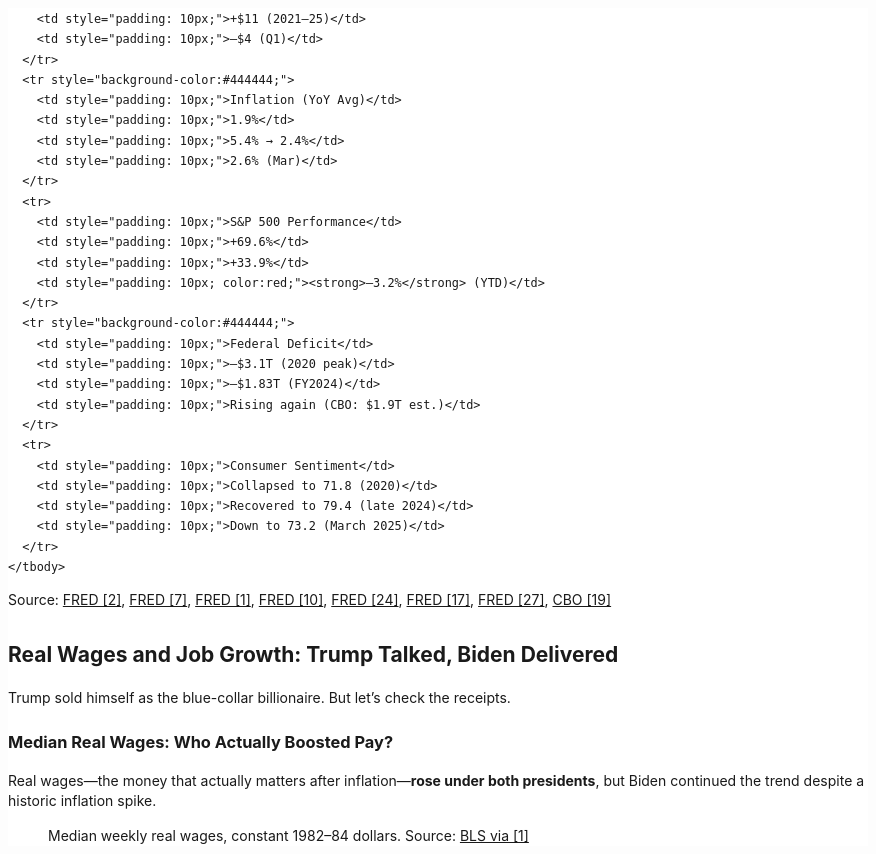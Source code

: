         <td style="padding: 10px;">+$11 (2021–25)</td>
        <td style="padding: 10px;">–$4 (Q1)</td>
      </tr>
      <tr style="background-color:#444444;">
        <td style="padding: 10px;">Inflation (YoY Avg)</td>
        <td style="padding: 10px;">1.9%</td>
        <td style="padding: 10px;">5.4% → 2.4%</td>
        <td style="padding: 10px;">2.6% (Mar)</td>
      </tr>
      <tr>
        <td style="padding: 10px;">S&P 500 Performance</td>
        <td style="padding: 10px;">+69.6%</td>
        <td style="padding: 10px;">+33.9%</td>
        <td style="padding: 10px; color:red;"><strong>–3.2%</strong> (YTD)</td>
      </tr>
      <tr style="background-color:#444444;">
        <td style="padding: 10px;">Federal Deficit</td>
        <td style="padding: 10px;">–$3.1T (2020 peak)</td>
        <td style="padding: 10px;">–$1.83T (FY2024)</td>
        <td style="padding: 10px;">Rising again (CBO: $1.9T est.)</td>
      </tr>
      <tr>
        <td style="padding: 10px;">Consumer Sentiment</td>
        <td style="padding: 10px;">Collapsed to 71.8 (2020)</td>
        <td style="padding: 10px;">Recovered to 79.4 (late 2024)</td>
        <td style="padding: 10px;">Down to 73.2 (March 2025)</td>
      </tr>
    </tbody>
  </table>
  <figcaption>
    Source: <a href="https://fred.stlouisfed.org/series/PAYEMS">FRED [2]</a>, 
    <a href="https://fred.stlouisfed.org/series/A191RL1Q225SBEA">FRED [7]</a>, 
    <a href="https://fred.stlouisfed.org/series/LES1252881600Q">FRED [1]</a>, 
    <a href="https://fred.stlouisfed.org/series/CPIAUCSL">FRED [10]</a>, 
    <a href="https://fred.stlouisfed.org/series/SP500">FRED [24]</a>, 
    <a href="https://fred.stlouisfed.org/series/FYFSGDA188S">FRED [17]</a>, 
    <a href="https://fred.stlouisfed.org/series/UMCSENT">FRED [27]</a>, 
    <a href="https://www.cbo.gov/topics/budget/outlook-budget-and-economy">CBO [19]</a>
  </figcaption>
</figure>

## Real Wages and Job Growth: Trump Talked, Biden Delivered

Trump sold himself as the blue-collar billionaire. But let’s check the receipts.

### Median Real Wages: Who Actually Boosted Pay?

Real wages—the money that actually matters after inflation—**rose under both presidents**, but Biden continued the trend despite a historic inflation spike.

<figure>
  <canvas id="realWagesChart" style="width:100%; height:auto; max-height:400px;"></canvas>
  <figcaption>Median weekly real wages, constant 1982–84 dollars. Source: <a href="https://fred.stlouisfed.org/series/LES1252881600Q">BLS via [1]</a></figcaption>
</figure>
